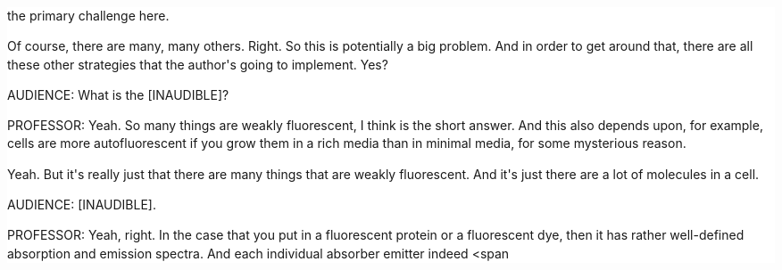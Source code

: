   <span m="679620">the</span> <span m="679950">primary</span> <span
  m="680620">challenge</span> <span m="681190">here.</span></p><p><span
  m="682060">Of</span> <span m="682160">course,</span> <span
  m="682490">there</span> <span m="682590">are</span> <span
  m="682690">many,</span> <span m="683260">many</span> <span
  m="683400">others.</span> <span m="684170">Right.</span> <span
  m="684350">So</span> <span m="684410">this</span> <span m="684570">is</span>
  <span m="686300">potentially</span> <span m="686620">a</span> <span
  m="686670">big</span> <span m="686840">problem.</span> <span
  m="691200">And</span> <span m="691460">in</span> <span m="691620">order</span>
  <span m="691880">to</span> <span m="691930">get</span> <span
  m="692100">around</span> <span m="692350">that,</span> <span
  m="692520">there</span> <span m="692620">are</span> <span
  m="692760">all</span> <span m="692970">these</span> <span
  m="693150">other</span> <span m="693300">strategies</span> <span
  m="693770">that</span> <span m="694820">the</span> <span
  m="694910">author's</span> <span m="695720">going to</span> <span
  m="696050">implement.</span> <span m="696890">Yes?</span></p><p><span
  m="698122">AUDIENCE: What is the</span> <span
  m="698588">[INAUDIBLE]?</span></p><p><span m="703250">PROFESSOR: Yeah.</span>
  <span m="703460">So</span> <span m="704120">many</span> <span
  m="704750">things</span> <span m="705160">are</span> <span
  m="705270">weakly</span> <span m="705620">fluorescent,</span> <span
  m="706170">I</span> <span m="706220">think</span> <span m="706390">is</span>
  <span m="706570">the</span> <span m="707390">short answer.</span> <span
  m="707750">And</span> <span m="707820">this</span> <span
  m="708500">also</span> <span m="708800">depends</span> <span
  m="709300">upon,</span> <span m="710160">for</span> <span
  m="710310">example,</span> <span m="711100">cells</span> <span
  m="711400">are</span> <span m="711450">more</span> <span
  m="711790">autofluorescent</span> <span m="711930">if</span> <span
  m="712380">you</span> <span m="712560">grow</span> <span
  m="712750">them</span> <span m="712850">in a</span> <span
  m="712920">rich</span> <span m="713210">media</span> <span
  m="713660">than</span> <span m="713810">in</span> <span
  m="713900">minimal</span> <span m="714290">media,</span> <span
  m="714740">for</span> <span m="714920">some</span> <span
  m="715250">mysterious</span> <span m="715770">reason.</span></p><p><span
  m="716540">Yeah.</span> <span m="717190">But</span> <span
  m="717290">it's</span> <span m="717310">really</span> <span
  m="717510">just</span> <span m="717630">that there</span> <span
  m="717700">are</span> <span m="717830">many</span> <span
  m="718100">things</span> <span m="718410">that</span> <span
  m="718510">are</span> <span m="718660">weakly</span> <span
  m="718830">fluorescent.</span> <span m="719440">And</span> <span
  m="719720">it's</span> <span m="719800">just</span> <span m="719930">there are
  a</span> <span m="720130">lot</span> <span m="720410">of</span> <span
  m="720470">molecules</span> <span m="721130">in a</span> <span
  m="721180">cell.</span></p><p><span m="724384">AUDIENCE:
  [INAUDIBLE].</span></p><p><span m="726220">PROFESSOR: Yeah,</span> <span
  m="726930">right.</span> <span m="729370">In</span> <span
  m="729490">the</span> <span m="729570">case</span> <span
  m="729850">that</span> <span m="730140">you</span> <span m="730260">put</span>
  <span m="730500">in</span> <span m="730760">a</span> <span
  m="730820">fluorescent</span> <span m="731230">protein</span> <span
  m="731890">or</span> <span m="732410">a</span> <span
  m="732960">fluorescent</span> <span m="733360">dye,</span> <span
  m="733970">then</span> <span m="734170">it</span> <span m="734240">has</span>
  <span m="734780">rather</span> <span m="735110">well-defined</span> <span
  m="735740">absorption</span> <span m="736200">and</span> <span
  m="736280">emission</span> <span m="736940">spectra.</span> <span
  m="738430">And</span> <span m="739150">each</span> <span
  m="739400">individual</span> <span m="740240">absorber</span> <span
  m="740710">emitter</span> <span m="741020">indeed</span> <span
